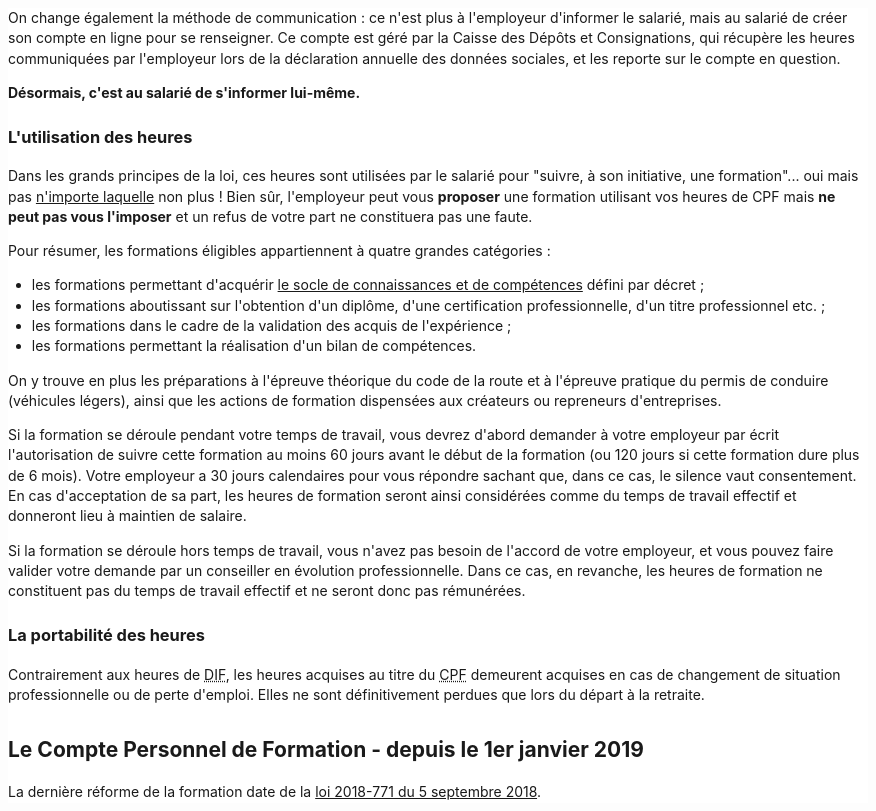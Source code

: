 On change également la méthode de communication : ce n'est plus à l'employeur d'informer le salarié, mais au salarié de créer son compte en ligne pour se renseigner. Ce compte est géré par la Caisse des Dépôts et Consignations, qui récupère les heures communiquées par l'employeur lors de la déclaration annuelle des données sociales, et les reporte sur le compte en question.

**Désormais, c'est au salarié de s'informer lui-même.**

### L'utilisation des heures

Dans les grands principes de la loi, ces heures sont utilisées par le salarié pour "suivre, à son initiative, une formation"... oui mais pas [n'importe laquelle](https://youtu.be/u8fU1Z8pf5w) non plus ! Bien sûr, l'employeur peut vous **proposer** une formation utilisant vos heures de CPF mais **ne peut pas vous l'imposer** et un refus de votre part ne constituera pas une faute. 

Pour résumer, les formations éligibles appartiennent à quatre grandes catégories :

- les formations permettant d'acquérir [le socle de connaissances et de compétences](https://www.service-public.fr/particuliers/vosdroits/F32704) défini par décret ;
- les formations aboutissant sur l'obtention d'un diplôme, d'une certification professionnelle, d'un titre professionnel etc. ;
- les formations dans le cadre de la validation des acquis de l'expérience ;
- les formations permettant la réalisation d'un bilan de compétences.

On y trouve en plus les préparations à l'épreuve théorique du code de la route et à l'épreuve pratique du permis de conduire (véhicules légers), ainsi que les actions de formation dispensées aux créateurs ou repreneurs d'entreprises. 

Si la formation se déroule pendant votre temps de travail, vous devrez d'abord demander à votre employeur par écrit l'autorisation de suivre cette formation au moins 60 jours avant le début de la formation (ou 120 jours si cette formation dure plus de 6 mois). Votre employeur a 30 jours calendaires pour vous répondre sachant que, dans ce cas, le silence vaut consentement. En cas d'acceptation de sa part, les heures de formation seront ainsi considérées comme du temps de travail effectif et donneront lieu à maintien de salaire.

Si la formation se déroule hors temps de travail, vous n'avez pas besoin de l'accord de votre employeur, et vous pouvez faire valider votre demande par un conseiller en évolution professionnelle. Dans ce cas, en revanche, les heures de formation ne constituent pas du temps de travail effectif et ne seront donc pas rémunérées.

### La portabilité des heures 

Contrairement aux heures de <abbr title="Droit Individuel à la Formation">DIF</abbr>, les heures acquises au titre du <abbr title="Compte Personnel de Formation">CPF</abbr> demeurent acquises en cas de changement de situation professionnelle ou de perte d'emploi. Elles ne sont définitivement perdues que lors du départ à la retraite.

## Le Compte Personnel de Formation - depuis le 1er janvier 2019

La dernière réforme de la formation date de la [loi 2018-771 du 5 septembre 2018](https://www.legifrance.gouv.fr/affichTexteArticle.do;jsessionid=7AC7096DFC604C331D4AE4B2BA156556.tplgfr44s_1?cidTexte=JORFTEXT000037367660&idArticle=LEGIARTI000037368676&dateTexte=20190315&categorieLien=id#LEGIARTI000037368676). 
